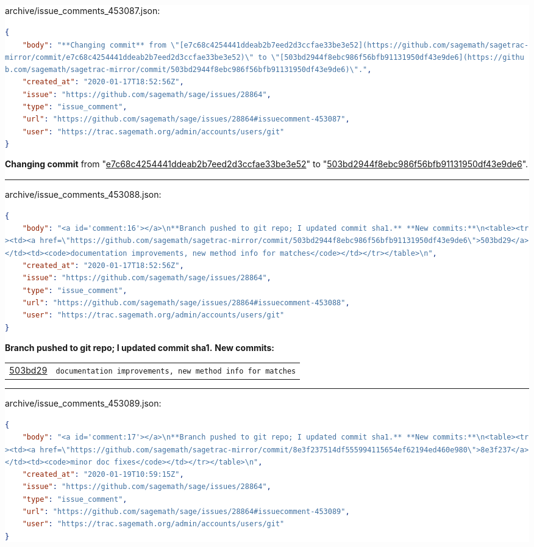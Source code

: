 archive/issue_comments_453087.json:
```json
{
    "body": "**Changing commit** from \"[e7c68c4254441ddeab2b7eed2d3ccfae33be3e52](https://github.com/sagemath/sagetrac-mirror/commit/e7c68c4254441ddeab2b7eed2d3ccfae33be3e52)\" to \"[503bd2944f8ebc986f56bfb91131950df43e9de6](https://github.com/sagemath/sagetrac-mirror/commit/503bd2944f8ebc986f56bfb91131950df43e9de6)\".",
    "created_at": "2020-01-17T18:52:56Z",
    "issue": "https://github.com/sagemath/sage/issues/28864",
    "type": "issue_comment",
    "url": "https://github.com/sagemath/sage/issues/28864#issuecomment-453087",
    "user": "https://trac.sagemath.org/admin/accounts/users/git"
}
```

**Changing commit** from "[e7c68c4254441ddeab2b7eed2d3ccfae33be3e52](https://github.com/sagemath/sagetrac-mirror/commit/e7c68c4254441ddeab2b7eed2d3ccfae33be3e52)" to "[503bd2944f8ebc986f56bfb91131950df43e9de6](https://github.com/sagemath/sagetrac-mirror/commit/503bd2944f8ebc986f56bfb91131950df43e9de6)".



---

archive/issue_comments_453088.json:
```json
{
    "body": "<a id='comment:16'></a>\n**Branch pushed to git repo; I updated commit sha1.** **New commits:**\n<table><tr><td><a href=\"https://github.com/sagemath/sagetrac-mirror/commit/503bd2944f8ebc986f56bfb91131950df43e9de6\">503bd29</a></td><td><code>documentation improvements, new method info for matches</code></td></tr></table>\n",
    "created_at": "2020-01-17T18:52:56Z",
    "issue": "https://github.com/sagemath/sage/issues/28864",
    "type": "issue_comment",
    "url": "https://github.com/sagemath/sage/issues/28864#issuecomment-453088",
    "user": "https://trac.sagemath.org/admin/accounts/users/git"
}
```

<a id='comment:16'></a>
**Branch pushed to git repo; I updated commit sha1.** **New commits:**
<table><tr><td><a href="https://github.com/sagemath/sagetrac-mirror/commit/503bd2944f8ebc986f56bfb91131950df43e9de6">503bd29</a></td><td><code>documentation improvements, new method info for matches</code></td></tr></table>




---

archive/issue_comments_453089.json:
```json
{
    "body": "<a id='comment:17'></a>\n**Branch pushed to git repo; I updated commit sha1.** **New commits:**\n<table><tr><td><a href=\"https://github.com/sagemath/sagetrac-mirror/commit/8e3f237514df555994115654ef62194ed460e980\">8e3f237</a></td><td><code>minor doc fixes</code></td></tr></table>\n",
    "created_at": "2020-01-19T10:59:15Z",
    "issue": "https://github.com/sagemath/sage/issues/28864",
    "type": "issue_comment",
    "url": "https://github.com/sagemath/sage/issues/28864#issuecomment-453089",
    "user": "https://trac.sagemath.org/admin/accounts/users/git"
}
```
